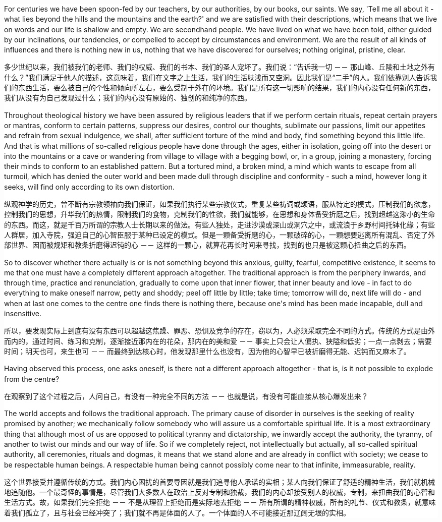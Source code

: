 For centuries we have been spoon-fed by our teachers, by our authorities, by our books, our saints. We say, 'Tell me all about it - what lies beyond the hills and the mountains and the earth?' and we are satisfied with their descriptions, which means that we live on words and our life is shallow and empty. We are secondhand people. We have lived on what we have been told, either guided by our inclinations, our tendencies, or compelled to accept by circumstances and environment. We are the result of all kinds of influences and there is nothing new in us, nothing that we have discovered for ourselves; nothing original, pristine, clear.

多少世纪以来，我们被我们的老师、我们的权威、我们的书本、我们的圣人宠坏了。我们说：“告诉我一切 －－ 那山峰、丘陵和土地之外有什么？”我们满足于他人的描述，这意味着，我们在文字之上生活，我们的生活肤浅而又空洞。因此我们是“二手”的人。我们依靠别人告诉我们的东西生活，要么被自己的个性和倾向所左右，要么受制于外在的环境。我们是所有这一切影响的结果，我们的内心没有任何新的东西，我们从没有为自己发现过什么；我们的内心没有原始的、独创的和纯净的东西。

Throughout theological history we have been assured by religious leaders that if we perform certain rituals, repeat certain prayers or mantras, conform to certain patterns, suppress our desires, control our thoughts, sublimate our passions, limit our appetites and refrain from sexual indulgence, we shall, after sufficient torture of the mind and body, find something beyond this little life. And that is what millions of so-called religious people have done through the ages, either in isolation, going off into the desert or into the mountains or a cave or wandering from village to village with a begging bowl, or, in a group, joining a monastery, forcing their minds to conform to an established pattern. But a tortured mind, a broken mind, a mind which wants to escape from all turmoil, which has denied the outer world and been made dull through discipline and conformity - such a mind, however long it seeks, will find only according to its own distortion.

纵观神学的历史，曾不断有宗教领袖向我们保证，如果我们执行某些宗教仪式，重复某些祷词或颂语，服从特定的模式，压制我们的欲念，控制我们的思想，升华我们的热情，限制我们的食物，克制我们的性欲，我们就能够，在思想和身体备受折磨之后，找到超越这渺小的生命的东西。而这，就是千百万所谓的宗教人士长期以来的做法。有些人独处，走进沙漠或深山或洞穴之中，或流浪于乡野村间托钵化缘；有些人群居，加入寺院，强迫自己的心智臣服于某种已设定的模式。但是一颗备受折磨的心，一颗破碎的心，一颗想要逃离所有混乱、否定了外部世界、因而被规矩和教条折磨得迟钝的心 －－ 这样的一颗心，就算花再长时间来寻找，找到的也只是被这颗心扭曲之后的东西。

So to discover whether there actually is or is not something beyond this anxious, guilty, fearful, competitive existence, it seems to me that one must have a completely different approach altogether. The traditional approach is from the periphery inwards, and through time, practice and renunciation, gradually to come upon that inner flower, that inner beauty and love - in fact to do everything to make oneself narrow, petty and shoddy; peel off little by little; take time; tomorrow will do, next life will do - and when at last one comes to the centre one finds there is nothing there, because one's mind has been made incapable, dull and insensitive.

所以，要发现实际上到底有没有东西可以超越这焦躁、罪恶、恐惧及竞争的存在，窃以为，人必须采取完全不同的方式。传统的方式是由外而内的，通过时间、练习和克制，逐渐接近那内在的花朵，那内在的美和爱 －－ 事实上只会让人偏执、狭隘和低劣；一点一点剥去；需要时间；明天也可，来生也可 －－ 而最终到达核心时，他发现那里什么也没有，因为他的心智早已被折磨得无能、迟钝而又麻木了。

Having observed this process, one asks oneself, is there not a different approach altogether - that is, is it not possible to explode from the centre?

在观察到了这个过程之后，人问自己，有没有一种完全不同的方法 －－ 也就是说，有没有可能直接从核心爆发出来？

The world accepts and follows the traditional approach. The primary cause of disorder in ourselves is the seeking of reality promised by another; we mechanically follow somebody who will assure us a comfortable spiritual life. It is a most extraordinary thing that although most of us are opposed to political tyranny and dictatorship, we inwardly accept the authority, the tyranny, of another to twist our minds and our way of life. So if we completely reject, not intellectually but actually, all so-called spiritual authority, all ceremonies, rituals and dogmas, it means that we stand alone and are already in conflict with society; we cease to be respectable human beings. A respectable human being cannot possibly come near to that infinite, immeasurable, reality.

这个世界接受并遵循传统的方式。我们内心困扰的首要导因就是我们追寻他人承诺的实相；某人向我们保证了舒适的精神生活，我们就机械地追随他。一个最奇怪的事情是，尽管我们大多数人在政治上反对专制和独裁，我们的内心却接受别人的权威，专制，来扭曲我们的心智和生活方式。故，如果我们完全拒绝 －－ 不是从理智上拒绝而是实际地去拒绝 －－ 所有所谓的精神权威，所有的礼节、仪式和教条，就意味着我们孤立了，且与社会已经冲突了；我们就不再是体面的人了。一个体面的人不可能接近那辽阔无垠的实相。

